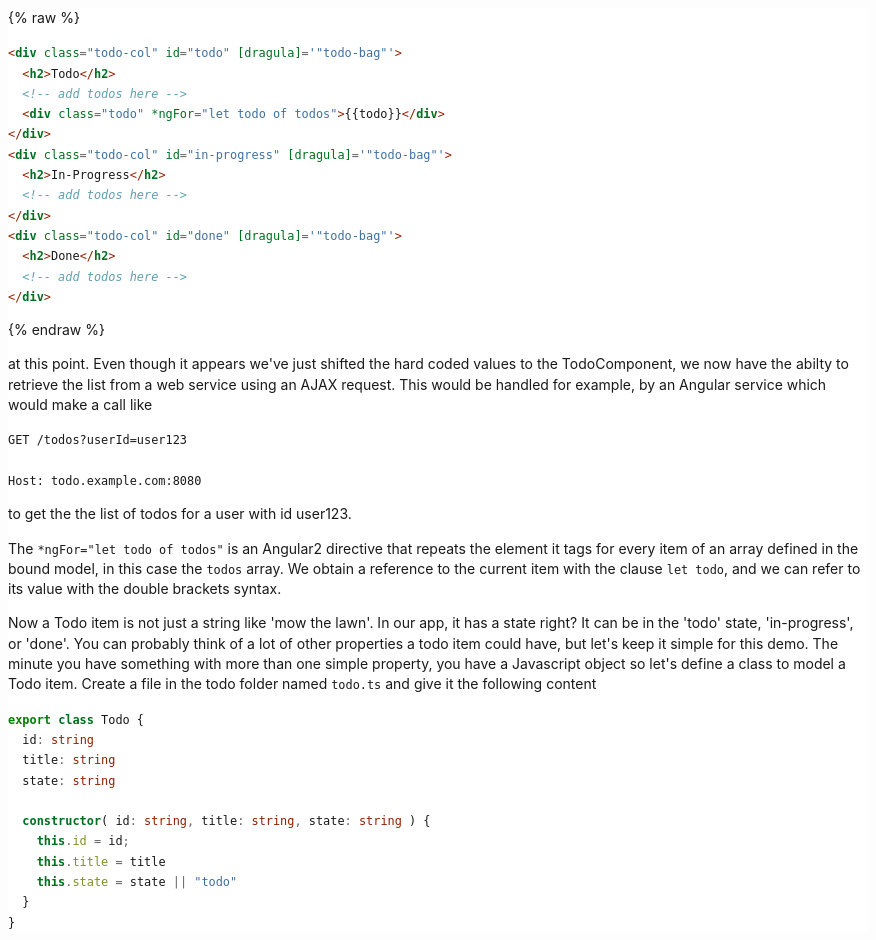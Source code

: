 {% raw %}
```html
<div class="todo-col" id="todo" [dragula]='"todo-bag"'>
  <h2>Todo</h2>
  <!-- add todos here -->
  <div class="todo" *ngFor="let todo of todos">{{todo}}</div>
</div>
<div class="todo-col" id="in-progress" [dragula]='"todo-bag"'>
  <h2>In-Progress</h2>
  <!-- add todos here -->
</div>
<div class="todo-col" id="done" [dragula]='"todo-bag"'>
  <h2>Done</h2>
  <!-- add todos here -->
</div>
```
{% endraw %}

at this point. Even though it appears we've just shifted the hard coded values to the TodoComponent, we now have the abilty to retrieve the list from a web service using an AJAX request. This would be handled for example, by an Angular service which would make a call like

```
GET /todos?userId=user123

Host: todo.example.com:8080
```

to get the the list of todos for a user with id user123.

The `*ngFor="let todo of todos"` is an Angular2 directive that repeats the element it tags for every item of an array defined in the bound model, in this case the `todos` array. We obtain a reference to the current item with the clause `let todo`, and we can refer to its value with the double brackets syntax.

Now a Todo item is not just a string like 'mow the lawn'. In our app, it has a state right? It can be in the 'todo' state, 'in-progress', or 'done'. You can probably think of a lot of other properties a todo item could have, but let's keep it simple for this demo. The minute you have something with more than one simple property, you have a Javascript object so let's define a class to model a Todo item. Create a file in the todo folder named `todo.ts` and give it the following content

```ts
export class Todo {
  id: string
  title: string
  state: string

  constructor( id: string, title: string, state: string ) {
    this.id = id;
    this.title = title
    this.state = state || "todo"
  }
}
```
